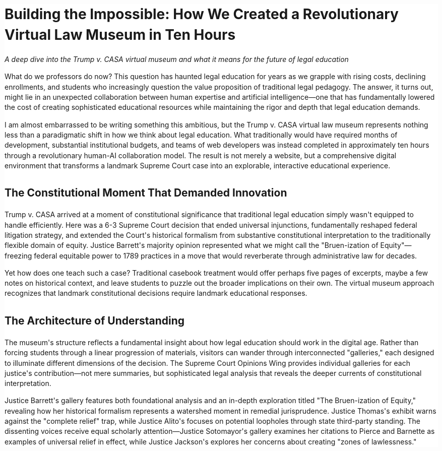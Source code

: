 # Building the Impossible: How We Created a Revolutionary Virtual Law Museum in Ten Hours

*A deep dive into the Trump v. CASA virtual museum and what it means for the future of legal education*

What do we professors do now? This question has haunted legal education for years as we grapple with rising costs, declining enrollments, and students who increasingly question the value proposition of traditional legal pedagogy. The answer, it turns out, might lie in an unexpected collaboration between human expertise and artificial intelligence—one that has fundamentally lowered the cost of creating sophisticated educational resources while maintaining the rigor and depth that legal education demands.

I am almost embarrassed to be writing something this ambitious, but the Trump v. CASA virtual law museum represents nothing less than a paradigmatic shift in how we think about legal education. What traditionally would have required months of development, substantial institutional budgets, and teams of web developers was instead completed in approximately ten hours through a revolutionary human-AI collaboration model. The result is not merely a website, but a comprehensive digital environment that transforms a landmark Supreme Court case into an explorable, interactive educational experience.

## The Constitutional Moment That Demanded Innovation

Trump v. CASA arrived at a moment of constitutional significance that traditional legal education simply wasn't equipped to handle efficiently. Here was a 6-3 Supreme Court decision that ended universal injunctions, fundamentally reshaped federal litigation strategy, and extended the Court's historical formalism from substantive constitutional interpretation to the traditionally flexible domain of equity. Justice Barrett's majority opinion represented what we might call the "Bruen-ization of Equity"—freezing federal equitable power to 1789 practices in a move that would reverberate through administrative law for decades.

Yet how does one teach such a case? Traditional casebook treatment would offer perhaps five pages of excerpts, maybe a few notes on historical context, and leave students to puzzle out the broader implications on their own. The virtual museum approach recognizes that landmark constitutional decisions require landmark educational responses.

## The Architecture of Understanding

The museum's structure reflects a fundamental insight about how legal education should work in the digital age. Rather than forcing students through a linear progression of materials, visitors can wander through interconnected "galleries," each designed to illuminate different dimensions of the decision. The Supreme Court Opinions Wing provides individual galleries for each justice's contribution—not mere summaries, but sophisticated legal analysis that reveals the deeper currents of constitutional interpretation.

Justice Barrett's gallery features both foundational analysis and an in-depth exploration titled "The Bruen-ization of Equity," revealing how her historical formalism represents a watershed moment in remedial jurisprudence. Justice Thomas's exhibit warns against the "complete relief" trap, while Justice Alito's focuses on potential loopholes through state third-party standing. The dissenting voices receive equal scholarly attention—Justice Sotomayor's gallery examines her citations to Pierce and Barnette as examples of universal relief in effect, while Justice Jackson's explores her concerns about creating "zones of lawlessness."
